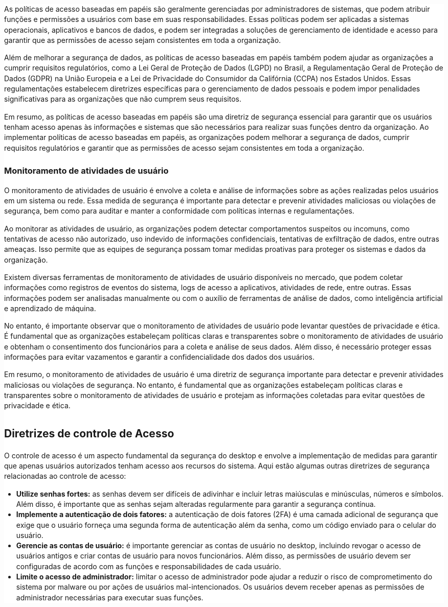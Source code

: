 As políticas de acesso baseadas em papéis são geralmente gerenciadas por administradores de sistemas, que podem atribuir funções e permissões a usuários com base em suas responsabilidades. Essas políticas podem ser aplicadas a sistemas operacionais, aplicativos e bancos de dados, e podem ser integradas a soluções de gerenciamento de identidade e acesso para garantir que as permissões de acesso sejam consistentes em toda a organização.

Além de melhorar a segurança de dados, as políticas de acesso baseadas em papéis também podem ajudar as organizações a cumprir requisitos regulatórios, como a Lei Geral de Proteção de Dados (LGPD) no Brasil, a Regulamentação Geral de Proteção de Dados (GDPR) na União Europeia e a Lei de Privacidade do Consumidor da Califórnia (CCPA) nos Estados Unidos. Essas regulamentações estabelecem diretrizes específicas para o gerenciamento de dados pessoais e podem impor penalidades significativas para as organizações que não cumprem seus requisitos.

Em resumo, as políticas de acesso baseadas em papéis são uma diretriz de segurança essencial para garantir que os usuários tenham acesso apenas às informações e sistemas que são necessários para realizar suas funções dentro da organização. Ao implementar políticas de acesso baseadas em papéis, as organizações podem melhorar a segurança de dados, cumprir requisitos regulatórios e garantir que as permissões de acesso sejam consistentes em toda a organização.

### Monitoramento de atividades de usuário

O monitoramento de atividades de usuário é envolve a coleta e análise de informações sobre as ações realizadas pelos usuários em um sistema ou rede. Essa medida de segurança é importante para detectar e prevenir atividades maliciosas ou violações de segurança, bem como para auditar e manter a conformidade com políticas internas e regulamentações.

Ao monitorar as atividades de usuário, as organizações podem detectar comportamentos suspeitos ou incomuns, como tentativas de acesso não autorizado, uso indevido de informações confidenciais, tentativas de exfiltração de dados, entre outras ameaças. Isso permite que as equipes de segurança possam tomar medidas proativas para proteger os sistemas e dados da organização.

Existem diversas ferramentas de monitoramento de atividades de usuário disponíveis no mercado, que podem coletar informações como registros de eventos do sistema, logs de acesso a aplicativos, atividades de rede, entre outras. Essas informações podem ser analisadas manualmente ou com o auxílio de ferramentas de análise de dados, como inteligência artificial e aprendizado de máquina.

No entanto, é importante observar que o monitoramento de atividades de usuário pode levantar questões de privacidade e ética. É fundamental que as organizações estabeleçam políticas claras e transparentes sobre o monitoramento de atividades de usuário e obtenham o consentimento dos funcionários para a coleta e análise de seus dados. Além disso, é necessário proteger essas informações para evitar vazamentos e garantir a confidencialidade dos dados dos usuários.

Em resumo, o monitoramento de atividades de usuário é uma diretriz de segurança importante para detectar e prevenir atividades maliciosas ou violações de segurança. No entanto, é fundamental que as organizações estabeleçam políticas claras e transparentes sobre o monitoramento de atividades de usuário e protejam as informações coletadas para evitar questões de privacidade e ética.


## Diretrizes de controle de Acesso

O controle de acesso é um aspecto fundamental da segurança do desktop e envolve a implementação de medidas para garantir que apenas usuários autorizados tenham acesso aos recursos do sistema. Aqui estão algumas outras diretrizes de segurança relacionadas ao controle de acesso:

- **Utilize senhas fortes:** as senhas devem ser difíceis de adivinhar e incluir letras maiúsculas e minúsculas, números e símbolos. Além disso, é importante que as senhas sejam alteradas regularmente para garantir a segurança contínua.
- **Implemente a autenticação de dois fatores:** a autenticação de dois fatores (2FA) é uma camada adicional de segurança que exige que o usuário forneça uma segunda forma de autenticação além da senha, como um código enviado para o celular do usuário.
- **Gerencie as contas de usuário:** é importante gerenciar as contas de usuário no desktop, incluindo revogar o acesso de usuários antigos e criar contas de usuário para novos funcionários. Além disso, as permissões de usuário devem ser configuradas de acordo com as funções e responsabilidades de cada usuário.
- **Limite o acesso de administrador:** limitar o acesso de administrador pode ajudar a reduzir o risco de comprometimento do sistema por malware ou por ações de usuários mal-intencionados. Os usuários devem receber apenas as permissões de administrador necessárias para executar suas funções.